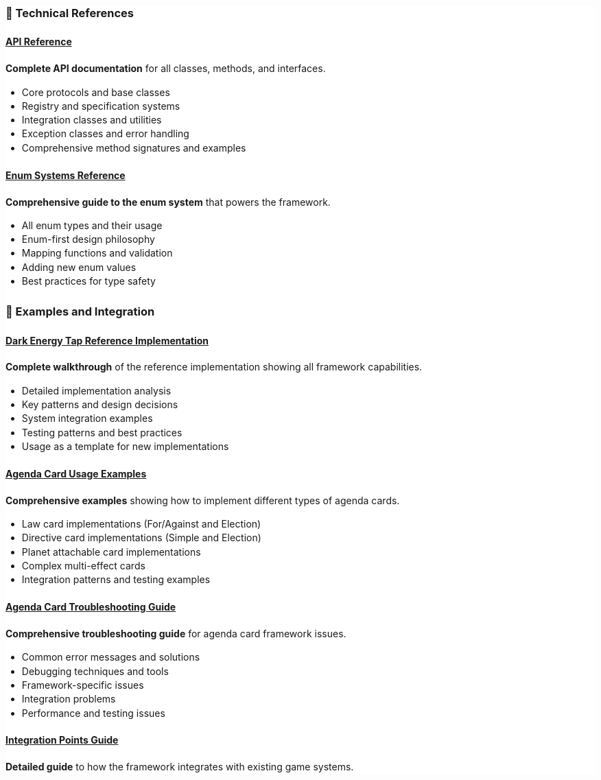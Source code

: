 ### 🔧 Technical References

#### [API Reference](api_reference.md)
**Complete API documentation** for all classes, methods, and interfaces.

- Core protocols and base classes
- Registry and specification systems
- Integration classes and utilities
- Exception classes and error handling
- Comprehensive method signatures and examples

#### [Enum Systems Reference](enum_systems_reference.md)
**Comprehensive guide to the enum system** that powers the framework.

- All enum types and their usage
- Enum-first design philosophy
- Mapping functions and validation
- Adding new enum values
- Best practices for type safety

### 📖 Examples and Integration

#### [Dark Energy Tap Reference Implementation](dark_energy_tap_reference.md)
**Complete walkthrough** of the reference implementation showing all framework capabilities.

- Detailed implementation analysis
- Key patterns and design decisions
- System integration examples
- Testing patterns and best practices
- Usage as a template for new implementations

#### [Agenda Card Usage Examples](agenda_card_usage_examples.md)
**Comprehensive examples** showing how to implement different types of agenda cards.

- Law card implementations (For/Against and Election)
- Directive card implementations (Simple and Election)
- Planet attachable card implementations
- Complex multi-effect cards
- Integration patterns and testing examples

#### [Agenda Card Troubleshooting Guide](agenda_card_troubleshooting_guide.md)
**Comprehensive troubleshooting guide** for agenda card framework issues.

- Common error messages and solutions
- Debugging techniques and tools
- Framework-specific issues
- Integration problems
- Performance and testing issues

#### [Integration Points Guide](integration_points_guide.md)
**Detailed guide** to how the framework integrates with existing game systems.
